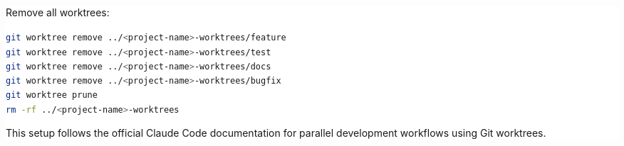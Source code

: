 Remove all worktrees:
```bash
git worktree remove ../<project-name>-worktrees/feature
git worktree remove ../<project-name>-worktrees/test
git worktree remove ../<project-name>-worktrees/docs
git worktree remove ../<project-name>-worktrees/bugfix
git worktree prune
rm -rf ../<project-name>-worktrees
```

This setup follows the official Claude Code documentation for parallel development workflows using Git worktrees.